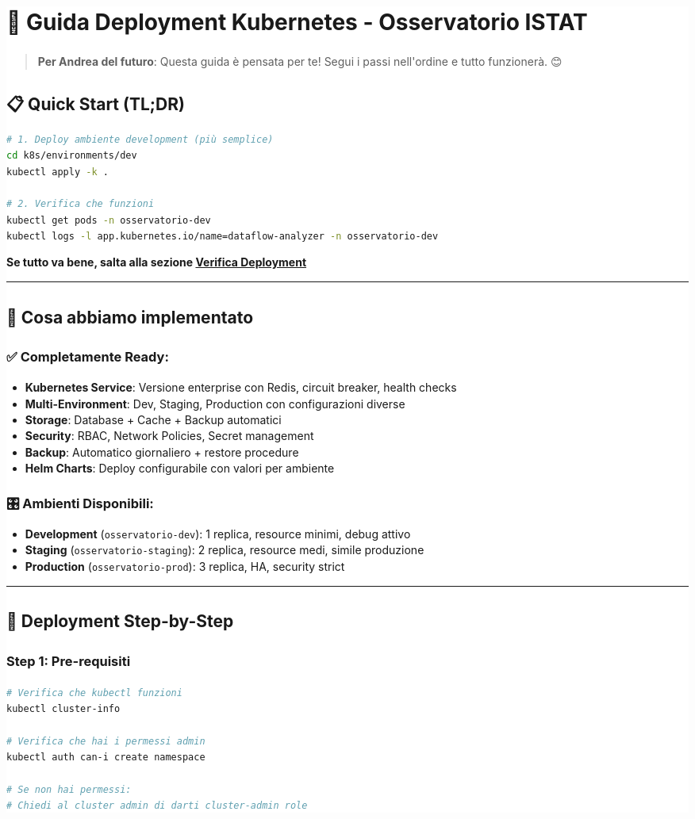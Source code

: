 # 🚀 Guida Deployment Kubernetes - Osservatorio ISTAT

> **Per Andrea del futuro**: Questa guida è pensata per te! Segui i passi nell'ordine e tutto funzionerà. 😊

## 📋 Quick Start (TL;DR)

```bash
# 1. Deploy ambiente development (più semplice)
cd k8s/environments/dev
kubectl apply -k .

# 2. Verifica che funzioni
kubectl get pods -n osservatorio-dev
kubectl logs -l app.kubernetes.io/name=dataflow-analyzer -n osservatorio-dev
```

**Se tutto va bene, salta alla sezione [Verifica Deployment](#-verifica-deployment)**

---

## 🎯 Cosa abbiamo implementato

### ✅ Completamente Ready:
- **Kubernetes Service**: Versione enterprise con Redis, circuit breaker, health checks
- **Multi-Environment**: Dev, Staging, Production con configurazioni diverse
- **Storage**: Database + Cache + Backup automatici
- **Security**: RBAC, Network Policies, Secret management
- **Backup**: Automatico giornaliero + restore procedure
- **Helm Charts**: Deploy configurabile con valori per ambiente

### 🎛️ Ambienti Disponibili:
- **Development** (`osservatorio-dev`): 1 replica, resource minimi, debug attivo
- **Staging** (`osservatorio-staging`): 2 replica, resource medi, simile produzione
- **Production** (`osservatorio-prod`): 3 replica, HA, security strict

---

## 🚀 Deployment Step-by-Step

### Step 1: Pre-requisiti
```bash
# Verifica che kubectl funzioni
kubectl cluster-info

# Verifica che hai i permessi admin
kubectl auth can-i create namespace

# Se non hai permessi:
# Chiedi al cluster admin di darti cluster-admin role
```
